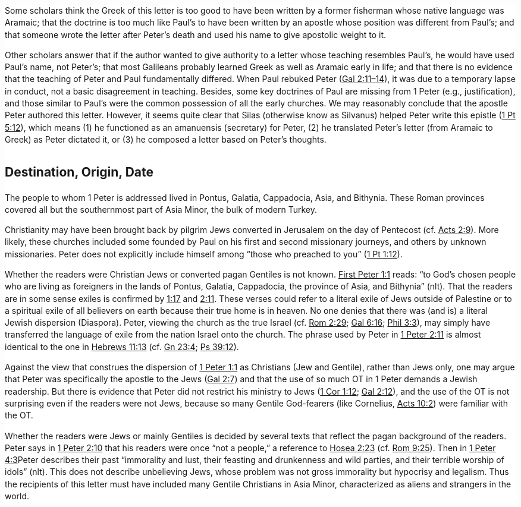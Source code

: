Some scholars think the Greek of this letter is too good to have been written by a former fisherman whose native language was Aramaic; that the doctrine is too much like Paul’s to have been written by an apostle whose position was different from Paul’s; and that someone wrote the letter after Peter’s death and used his name to give apostolic weight to it.

Other scholars answer that if the author wanted to give authority to a letter whose teaching resembles Paul’s, he would have used Paul’s name, not Peter’s; that most Galileans probably learned Greek as well as Aramaic early in life; and that there is no evidence that the teaching of Peter and Paul fundamentally differed. When Paul rebuked Peter ([Gal 2:11–14](https://ref.ly/Gal2:11-Gal2:14)), it was due to a temporary lapse in conduct, not a basic disagreement in teaching. Besides, some key doctrines of Paul are missing from 1 Peter (e.g., justification), and those similar to Paul’s were the common possession of all the early churches. We may reasonably conclude that the apostle Peter authored this letter. However, it seems quite clear that Silas (otherwise know as Silvanus) helped Peter write this epistle ([1 Pt 5:12](https://ref.ly/1Pet5:12)), which means (1\) he functioned as an amanuensis (secretary) for Peter, (2\) he translated Peter’s letter (from Aramaic to Greek) as Peter dictated it, or (3\) he composed a letter based on Peter’s thoughts.

Destination, Origin, Date
-------------------------

The people to whom 1 Peter is addressed lived in Pontus, Galatia, Cappadocia, Asia, and Bithynia. These Roman provinces covered all but the southernmost part of Asia Minor, the bulk of modern Turkey.

Christianity may have been brought back by pilgrim Jews converted in Jerusalem on the day of Pentecost (cf. [Acts 2:9](https://ref.ly/Acts2:9)). More likely, these churches included some founded by Paul on his first and second missionary journeys, and others by unknown missionaries. Peter does not explicitly include himself among “those who preached to you” ([1 Pt 1:12](https://ref.ly/1Pet1:12)).

Whether the readers were Christian Jews or converted pagan Gentiles is not known. [First Peter 1:1](https://ref.ly/1Pet1:1) reads: “to God’s chosen people who are living as foreigners in the lands of Pontus, Galatia, Cappadocia, the province of Asia, and Bithynia” (nlt). That the readers are in some sense exiles is confirmed by [1:17](https://ref.ly/1Pet1:17) and [2:11](https://ref.ly/1Pet2:11). These verses could refer to a literal exile of Jews outside of Palestine or to a spiritual exile of all believers on earth because their true home is in heaven. No one denies that there was (and is) a literal Jewish dispersion (Diaspora). Peter, viewing the church as the true Israel (cf. [Rom 2:29](https://ref.ly/Rom2:29); [Gal 6:16](https://ref.ly/Gal6:16); [Phil 3:3](https://ref.ly/Phil3:3)), may simply have transferred the language of exile from the nation Israel onto the church. The phrase used by Peter in [1 Peter 2:11](https://ref.ly/1Pet2:11) is almost identical to the one in [Hebrews 11:13](https://ref.ly/Heb11:13) (cf. [Gn 23:4](https://ref.ly/Gen23:4); [Ps 39:12](https://ref.ly/Ps39:12)).

Against the view that construes the dispersion of [1 Peter 1:1](https://ref.ly/1Pet1:1) as Christians (Jew and Gentile), rather than Jews only, one may argue that Peter was specifically the apostle to the Jews ([Gal 2:7](https://ref.ly/Gal2:7)) and that the use of so much OT in 1 Peter demands a Jewish readership. But there is evidence that Peter did not restrict his ministry to Jews ([1 Cor 1:12](https://ref.ly/1Cor1:12); [Gal 2:12](https://ref.ly/Gal2:12)), and the use of the OT is not surprising even if the readers were not Jews, because so many Gentile God\-fearers (like Cornelius, [Acts 10:2](https://ref.ly/Acts10:2)) were familiar with the OT.

Whether the readers were Jews or mainly Gentiles is decided by several texts that reflect the pagan background of the readers. Peter says in [1 Peter 2:10](https://ref.ly/1Pet2:10) that his readers were once “not a people,” a reference to [Hosea 2:23](https://ref.ly/Hos2:23) (cf. [Rom 9:25](https://ref.ly/Rom9:25)). Then in [1 Peter 4:3](https://ref.ly/1Pet4:3)Peter describes their past “immorality and lust, their feasting and drunkenness and wild parties, and their terrible worship of idols” (nlt). This does not describe unbelieving Jews, whose problem was not gross immorality but hypocrisy and legalism. Thus the recipients of this letter must have included many Gentile Christians in Asia Minor, characterized as aliens and strangers in the world.
